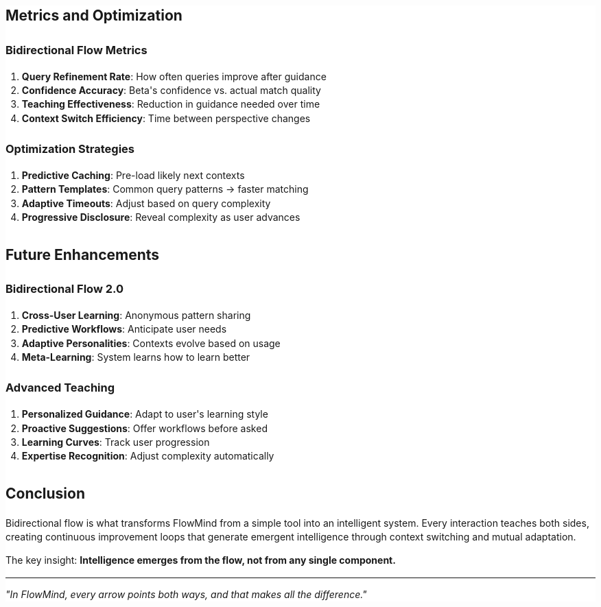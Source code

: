 ## Metrics and Optimization

### Bidirectional Flow Metrics

1. **Query Refinement Rate**: How often queries improve after guidance
2. **Confidence Accuracy**: Beta's confidence vs. actual match quality
3. **Teaching Effectiveness**: Reduction in guidance needed over time
4. **Context Switch Efficiency**: Time between perspective changes

### Optimization Strategies

1. **Predictive Caching**: Pre-load likely next contexts
2. **Pattern Templates**: Common query patterns → faster matching
3. **Adaptive Timeouts**: Adjust based on query complexity
4. **Progressive Disclosure**: Reveal complexity as user advances

## Future Enhancements

### Bidirectional Flow 2.0

1. **Cross-User Learning**: Anonymous pattern sharing
2. **Predictive Workflows**: Anticipate user needs
3. **Adaptive Personalities**: Contexts evolve based on usage
4. **Meta-Learning**: System learns how to learn better

### Advanced Teaching

1. **Personalized Guidance**: Adapt to user's learning style
2. **Proactive Suggestions**: Offer workflows before asked
3. **Learning Curves**: Track user progression
4. **Expertise Recognition**: Adjust complexity automatically

## Conclusion

Bidirectional flow is what transforms FlowMind from a simple tool into an intelligent system. Every interaction teaches both sides, creating continuous improvement loops that generate emergent intelligence through context switching and mutual adaptation.

The key insight: **Intelligence emerges from the flow, not from any single component.**

---

*"In FlowMind, every arrow points both ways, and that makes all the difference."*